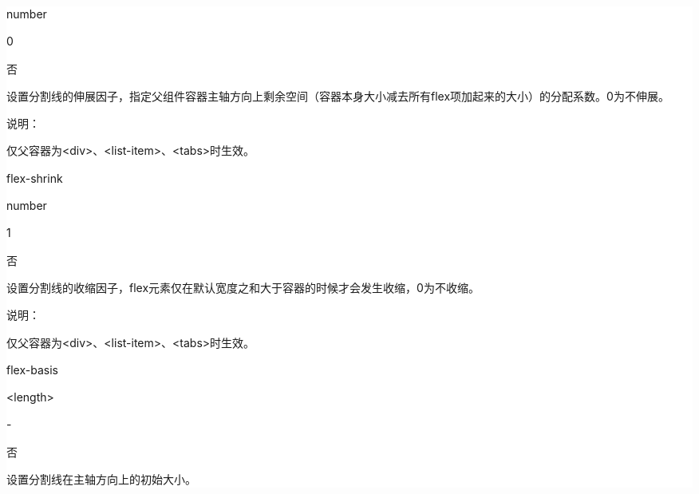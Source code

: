 <td class="cellrowborder" valign="top" width="14.135424636572303%" headers="mcps1.1.6.1.2 "><p id="a2c379e3af283446da446f1631e572efd"><a name="a2c379e3af283446da446f1631e572efd"></a><a name="a2c379e3af283446da446f1631e572efd"></a>number</p>
</td>
<td class="cellrowborder" valign="top" width="22.083014537107886%" headers="mcps1.1.6.1.3 "><p id="aa374f6c7415a4ee48a06930d76c55be7"><a name="aa374f6c7415a4ee48a06930d76c55be7"></a><a name="aa374f6c7415a4ee48a06930d76c55be7"></a>0</p>
</td>
<td class="cellrowborder" valign="top" width="6.7999234889058915%" headers="mcps1.1.6.1.4 "><p id="p1335271877"><a name="p1335271877"></a><a name="p1335271877"></a>否</p>
</td>
<td class="cellrowborder" valign="top" width="38.77199693955624%" headers="mcps1.1.6.1.5 "><p id="p13246193876"><a name="p13246193876"></a><a name="p13246193876"></a>设置分割线的伸展因子，指定父组件容器主轴方向上剩余空间（容器本身大小减去所有flex项加起来的大小）的分配系数。0为不伸展。</p>
<div class="note" id="note62462313719"><a name="note62462313719"></a><a name="note62462313719"></a><span class="notetitle"> 说明： </span><div class="notebody"><p id="p1324610312715"><a name="p1324610312715"></a><a name="p1324610312715"></a>仅父容器为&lt;div&gt;、&lt;list-item&gt;、&lt;tabs&gt;时生效。</p>
</div></div>
<p id="p14246435713"><a name="p14246435713"></a><a name="p14246435713"></a></p>
</td>
</tr>
<tr id="row187966501419"><td class="cellrowborder" valign="top" width="18.209640397857694%" headers="mcps1.1.6.1.1 "><p id="ac65ef7e2b1f24a13b09c495f643168c9"><a name="ac65ef7e2b1f24a13b09c495f643168c9"></a><a name="ac65ef7e2b1f24a13b09c495f643168c9"></a>flex-shrink</p>
</td>
<td class="cellrowborder" valign="top" width="14.135424636572303%" headers="mcps1.1.6.1.2 "><p id="a98e7d367f0e649699892ae5bad6ade37"><a name="a98e7d367f0e649699892ae5bad6ade37"></a><a name="a98e7d367f0e649699892ae5bad6ade37"></a>number</p>
</td>
<td class="cellrowborder" valign="top" width="22.083014537107886%" headers="mcps1.1.6.1.3 "><p id="a422d978368814d12a33201cb839060ee"><a name="a422d978368814d12a33201cb839060ee"></a><a name="a422d978368814d12a33201cb839060ee"></a>1</p>
</td>
<td class="cellrowborder" valign="top" width="6.7999234889058915%" headers="mcps1.1.6.1.4 "><p id="p164884516713"><a name="p164884516713"></a><a name="p164884516713"></a>否</p>
</td>
<td class="cellrowborder" valign="top" width="38.77199693955624%" headers="mcps1.1.6.1.5 "><p id="p13640114214710"><a name="p13640114214710"></a><a name="p13640114214710"></a>设置分割线的收缩因子，flex元素仅在默认宽度之和大于容器的时候才会发生收缩，0为不收缩。</p>
<div class="note" id="note364074212713"><a name="note364074212713"></a><a name="note364074212713"></a><span class="notetitle"> 说明： </span><div class="notebody"><p id="p186406427711"><a name="p186406427711"></a><a name="p186406427711"></a>仅父容器为&lt;div&gt;、&lt;list-item&gt;、&lt;tabs&gt;时生效。</p>
</div></div>
</td>
</tr>
<tr id="row438316531843"><td class="cellrowborder" valign="top" width="18.209640397857694%" headers="mcps1.1.6.1.1 "><p id="a82c323a994634032963169eeee1a55e4"><a name="a82c323a994634032963169eeee1a55e4"></a><a name="a82c323a994634032963169eeee1a55e4"></a>flex-basis</p>
</td>
<td class="cellrowborder" valign="top" width="14.135424636572303%" headers="mcps1.1.6.1.2 "><p id="p1148910787"><a name="p1148910787"></a><a name="p1148910787"></a>&lt;length&gt;</p>
<p id="a43613cf0c2184c0d8b44e8d292f6edb7"><a name="a43613cf0c2184c0d8b44e8d292f6edb7"></a><a name="a43613cf0c2184c0d8b44e8d292f6edb7"></a></p>
</td>
<td class="cellrowborder" valign="top" width="22.083014537107886%" headers="mcps1.1.6.1.3 "><p id="ab9e1c7dc25f840e58993af05c1d32109"><a name="ab9e1c7dc25f840e58993af05c1d32109"></a><a name="ab9e1c7dc25f840e58993af05c1d32109"></a>-</p>
</td>
<td class="cellrowborder" valign="top" width="6.7999234889058915%" headers="mcps1.1.6.1.4 "><p id="p124162561774"><a name="p124162561774"></a><a name="p124162561774"></a>否</p>
</td>
<td class="cellrowborder" valign="top" width="38.77199693955624%" headers="mcps1.1.6.1.5 "><p id="p192811541574"><a name="p192811541574"></a><a name="p192811541574"></a>设置分割线在主轴方向上的初始大小。</p>